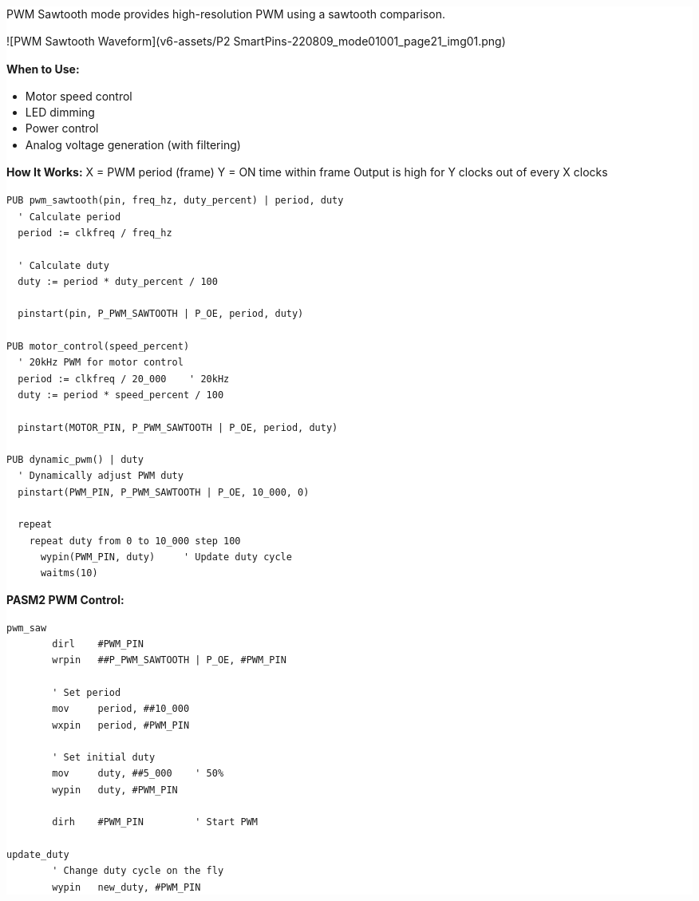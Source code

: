 PWM Sawtooth mode provides high-resolution PWM using a sawtooth comparison.

![PWM Sawtooth Waveform](v6-assets/P2 SmartPins-220809_mode01001_page21_img01.png)

**When to Use:**
- Motor speed control
- LED dimming
- Power control
- Analog voltage generation (with filtering)

**How It Works:**
X = PWM period (frame)
Y = ON time within frame
Output is high for Y clocks out of every X clocks

```spin2
PUB pwm_sawtooth(pin, freq_hz, duty_percent) | period, duty
  ' Calculate period
  period := clkfreq / freq_hz

  ' Calculate duty
  duty := period * duty_percent / 100

  pinstart(pin, P_PWM_SAWTOOTH | P_OE, period, duty)

PUB motor_control(speed_percent)
  ' 20kHz PWM for motor control
  period := clkfreq / 20_000    ' 20kHz
  duty := period * speed_percent / 100

  pinstart(MOTOR_PIN, P_PWM_SAWTOOTH | P_OE, period, duty)

PUB dynamic_pwm() | duty
  ' Dynamically adjust PWM duty
  pinstart(PWM_PIN, P_PWM_SAWTOOTH | P_OE, 10_000, 0)

  repeat
    repeat duty from 0 to 10_000 step 100
      wypin(PWM_PIN, duty)     ' Update duty cycle
      waitms(10)
```

**PASM2 PWM Control:**

```pasm2
pwm_saw
        dirl    #PWM_PIN
        wrpin   ##P_PWM_SAWTOOTH | P_OE, #PWM_PIN

        ' Set period
        mov     period, ##10_000
        wxpin   period, #PWM_PIN

        ' Set initial duty
        mov     duty, ##5_000    ' 50%
        wypin   duty, #PWM_PIN

        dirh    #PWM_PIN         ' Start PWM

update_duty
        ' Change duty cycle on the fly
        wypin   new_duty, #PWM_PIN
```
